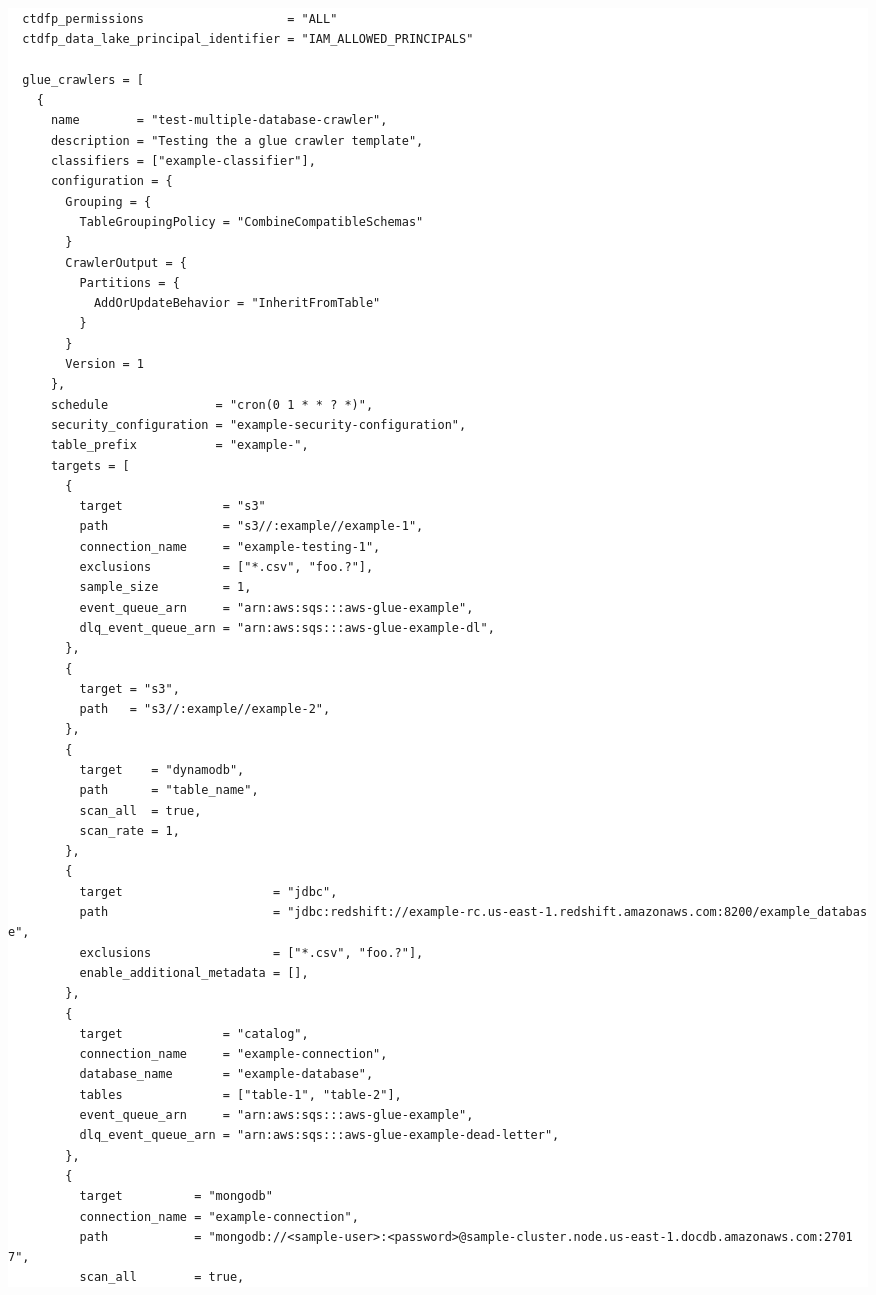 ```
  ctdfp_permissions                    = "ALL"
  ctdfp_data_lake_principal_identifier = "IAM_ALLOWED_PRINCIPALS"

  glue_crawlers = [
    {
      name        = "test-multiple-database-crawler",
      description = "Testing the a glue crawler template",
      classifiers = ["example-classifier"],
      configuration = {
        Grouping = {
          TableGroupingPolicy = "CombineCompatibleSchemas"
        }
        CrawlerOutput = {
          Partitions = {
            AddOrUpdateBehavior = "InheritFromTable"
          }
        }
        Version = 1
      },
      schedule               = "cron(0 1 * * ? *)",
      security_configuration = "example-security-configuration",
      table_prefix           = "example-",
      targets = [
        {
          target              = "s3"
          path                = "s3//:example//example-1",
          connection_name     = "example-testing-1",
          exclusions          = ["*.csv", "foo.?"],
          sample_size         = 1,
          event_queue_arn     = "arn:aws:sqs:::aws-glue-example",
          dlq_event_queue_arn = "arn:aws:sqs:::aws-glue-example-dl",
        },
        {
          target = "s3",
          path   = "s3//:example//example-2",
        },
        {
          target    = "dynamodb",
          path      = "table_name",
          scan_all  = true,
          scan_rate = 1,
        },
        {
          target                     = "jdbc",
          path                       = "jdbc:redshift://example-rc.us-east-1.redshift.amazonaws.com:8200/example_database",
          exclusions                 = ["*.csv", "foo.?"],
          enable_additional_metadata = [],
        },
        {
          target              = "catalog",
          connection_name     = "example-connection",
          database_name       = "example-database",
          tables              = ["table-1", "table-2"],
          event_queue_arn     = "arn:aws:sqs:::aws-glue-example",
          dlq_event_queue_arn = "arn:aws:sqs:::aws-glue-example-dead-letter",
        },
        {
          target          = "mongodb"
          connection_name = "example-connection",
          path            = "mongodb://<sample-user>:<password>@sample-cluster.node.us-east-1.docdb.amazonaws.com:27017",
          scan_all        = true,
```